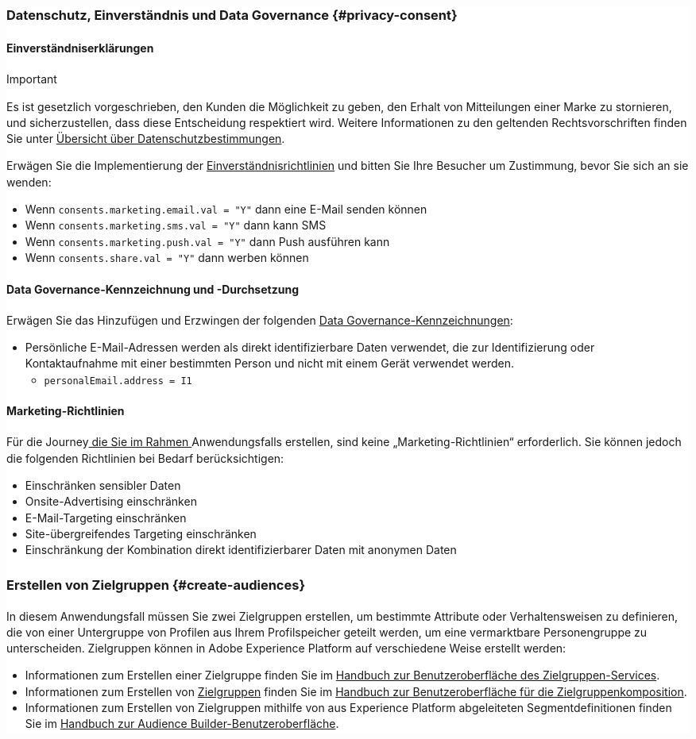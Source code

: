### Datenschutz, Einverständnis und Data Governance {#privacy-consent}

#### Einverständniserklärungen

>[!IMPORTANT]
>
>Es ist gesetzlich vorgeschrieben, den Kunden die Möglichkeit zu geben, den Erhalt von Mitteilungen einer Marke zu stornieren, und sicherzustellen, dass diese Entscheidung respektiert wird. Weitere Informationen zu den geltenden Rechtsvorschriften finden Sie unter [Übersicht über Datenschutzbestimmungen](https://experienceleague.adobe.com/docs/experience-platform/privacy/regulations/overview.html?lang=de).

Erwägen Sie die Implementierung der [Einverständnisrichtlinien](https://experienceleague.adobe.com/docs/platform-learn/data-collection/web-sdk/consent/overview.html?lang=de) und bitten Sie Ihre Besucher um Zustimmung, bevor Sie sich an sie wenden:

* Wenn `consents.marketing.email.val = "Y"` dann eine E-Mail senden können
* Wenn `consents.marketing.sms.val = "Y"` dann kann SMS
* Wenn `consents.marketing.push.val = "Y"` dann Push ausführen kann
* Wenn `consents.share.val = "Y"` dann werben können

#### Data Governance-Kennzeichnung und -Durchsetzung

Erwägen Sie das Hinzufügen und Erzwingen der folgenden [Data Governance-Kennzeichnungen](/help/data-governance/labels/overview.md):

* Persönliche E-Mail-Adressen werden als direkt identifizierbare Daten verwendet, die zur Identifizierung oder Kontaktaufnahme mit einer bestimmten Person und nicht mit einem Gerät verwendet werden.
   * `personalEmail.address = I1`

#### Marketing-Richtlinien

Für die Journey[ die Sie im Rahmen ](/help/data-governance/policies/overview.md) Anwendungsfalls erstellen, sind keine „Marketing-Richtlinien“ erforderlich. Sie können jedoch die folgenden Richtlinien bei Bedarf berücksichtigen:

* Einschränken sensibler Daten
* Onsite-Advertising einschränken
* E-Mail-Targeting einschränken
* Site-übergreifendes Targeting einschränken
* Einschränkung der Kombination direkt identifizierbarer Daten mit anonymen Daten

### Erstellen von Zielgruppen {#create-audiences}

In diesem Anwendungsfall müssen Sie zwei Zielgruppen erstellen, um bestimmte Attribute oder Verhaltensweisen zu definieren, die von einer Untergruppe von Profilen aus Ihrem Profilspeicher geteilt werden, um eine vermarktbare Personengruppe zu unterscheiden. Zielgruppen können in Adobe Experience Platform auf verschiedene Weise erstellt werden:

* Informationen zum Erstellen einer Zielgruppe finden Sie im [Handbuch zur Benutzeroberfläche des Zielgruppen-Services](https://experienceleague.adobe.com/docs/experience-platform/segmentation/ui/overview.html?lang=de#create-audience).
* Informationen zum Erstellen von [Zielgruppen](/help/segmentation/home.md) finden Sie im [Handbuch zur Benutzeroberfläche für die Zielgruppenkomposition](/help/segmentation/ui/audience-composition.md).
* Informationen zum Erstellen von Zielgruppen mithilfe von aus Experience Platform abgeleiteten Segmentdefinitionen finden Sie im [Handbuch zur Audience Builder-Benutzeroberfläche](/help/segmentation/ui/segment-builder.md).

